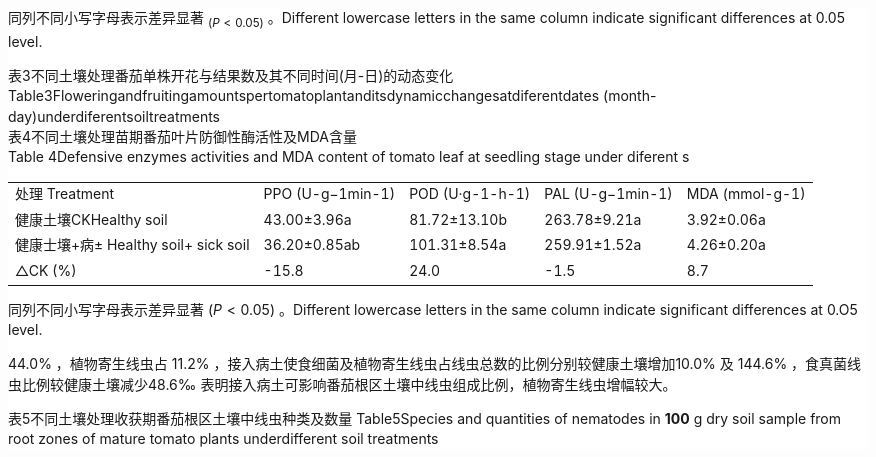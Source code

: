 同列不同小写字母表示差异显著 $_ { ( P < 0 . 0 5 ) }$ 。Different lowercase letters in the same column indicate significant differences at 0.05 level.

表3不同土壤处理番茄单株开花与结果数及其不同时间(月-日)的动态变化Table3Floweringandfruitingamountspertomatoplantanditsdynamicchangesatdiferentdates (month-day)underdiferentsoiltreatments  
表4不同土壤处理苗期番茄叶片防御性酶活性及MDA含量  
Table 4Defensive enzymes activities and MDA content of tomato leaf at seedling stage under diferent s   

<html><body><table><tr><td>处理 Treatment</td><td>PPO (U-g−1min-1)</td><td>POD (U·g-1-h-1)</td><td>PAL (U-g−1min-1)</td><td>MDA (mmol-g-1)</td></tr><tr><td>健康土壤CKHealthy soil</td><td>43.00±3.96a</td><td>81.72±13.10b</td><td>263.78±9.21a</td><td>3.92±0.06a</td></tr><tr><td>健康士壤+病± Healthy soil+ sick soil</td><td>36.20±0.85ab</td><td>101.31±8.54a</td><td>259.91±1.52a</td><td>4.26±0.20a</td></tr><tr><td>△CK (%)</td><td>-15.8</td><td>24.0</td><td>-1.5</td><td>8.7</td></tr></table></body></html>

同列不同小写字母表示差异显著 $( P { < } 0 . 0 5 )$ 。Different lowercase letters in the same column indicate significant differences at 0.O5 level.

$4 4 . 0 \%$ ，植物寄生线虫占 $1 1 . 2 \%$ ，接入病土使食细菌及植物寄生线虫占线虫总数的比例分别较健康土壤增加$10 . 0 \%$ 及 $1 4 4 . 6 \%$ ，食真菌线虫比例较健康土壤减少$48 . 6 \text{‰}$ 表明接入病土可影响番茄根区土壤中线虫组成比例，植物寄生线虫增幅较大。

表5不同土壤处理收获期番茄根区土壤中线虫种类及数量 Table5Species and quantities of nematodes in $\boldsymbol { 1 0 0 } \ \mathrm { g }$ dry soil sample from root zones of mature tomato plants underdifferent soil treatments   
